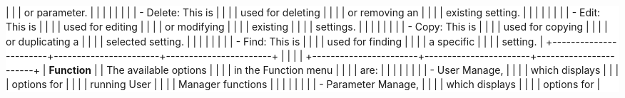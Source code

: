 |                       |                       |     or parameter.     |
|                       |                       |                       |
|                       |                       | -   Delete: This is   |
|                       |                       |     used for deleting |
|                       |                       |     or removing an    |
|                       |                       |     existing setting. |
|                       |                       |                       |
|                       |                       | -   Edit: This is     |
|                       |                       |     used for editing  |
|                       |                       |     or modifying      |
|                       |                       |     existing          |
|                       |                       |     settings.         |
|                       |                       |                       |
|                       |                       | -   Copy: This is     |
|                       |                       |     used for copying  |
|                       |                       |     or duplicating a  |
|                       |                       |     selected setting. |
|                       |                       |                       |
|                       |                       | -   Find: This is     |
|                       |                       |     used for finding  |
|                       |                       |     a specific        |
|                       |                       |     setting.          |
+-----------------------+-----------------------+-----------------------+
|                       |                       |                       |
+-----------------------+-----------------------+-----------------------+
| **Function**          |                       | The available options |
|                       |                       | in the Function menu  |
|                       |                       | are:                  |
|                       |                       |                       |
|                       |                       | -   User Manage,      |
|                       |                       |     which displays    |
|                       |                       |     options for       |
|                       |                       |     running User      |
|                       |                       |     Manager functions |
|                       |                       |                       |
|                       |                       | -   Parameter Manage, |
|                       |                       |     which displays    |
|                       |                       |     options for       |